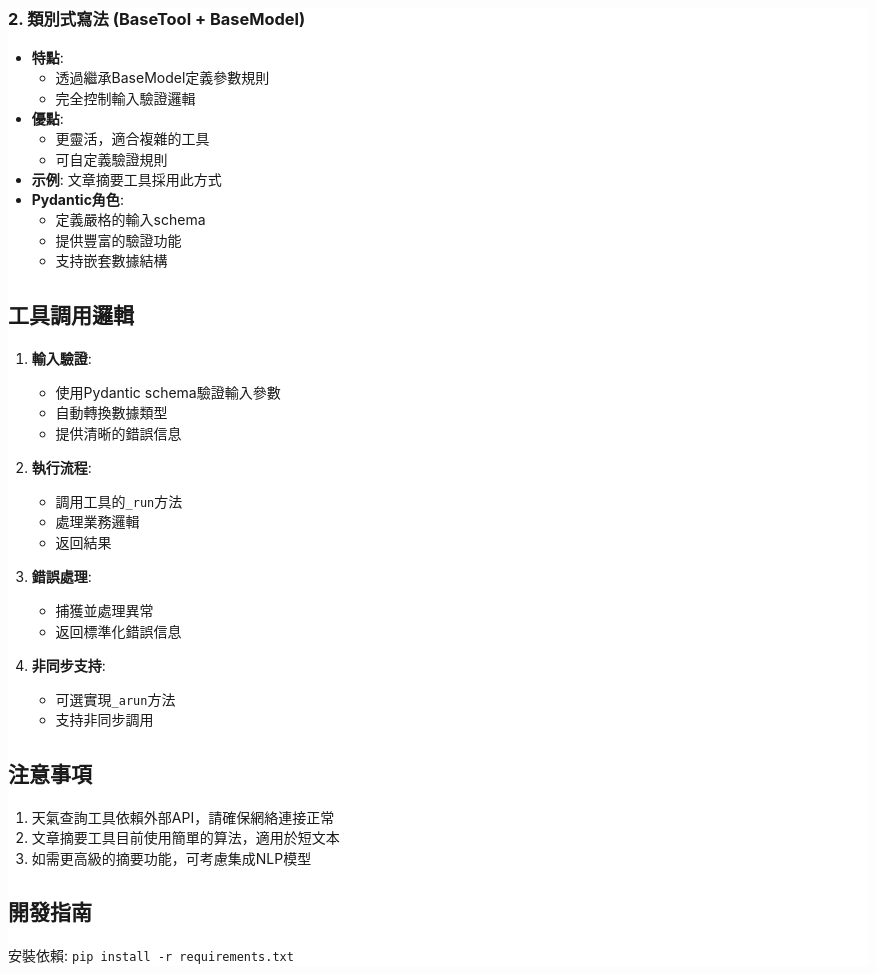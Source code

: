 ### 2. 類別式寫法 (BaseTool + BaseModel)
- **特點**: 
  - 透過繼承BaseModel定義參數規則
  - 完全控制輸入驗證邏輯
- **優點**: 
  - 更靈活，適合複雜的工具
  - 可自定義驗證規則
- **示例**: 文章摘要工具採用此方式
- **Pydantic角色**:
  - 定義嚴格的輸入schema
  - 提供豐富的驗證功能
  - 支持嵌套數據結構

## 工具調用邏輯

1. **輸入驗證**:
   - 使用Pydantic schema驗證輸入參數
   - 自動轉換數據類型
   - 提供清晰的錯誤信息

2. **執行流程**:
   - 調用工具的`_run`方法
   - 處理業務邏輯
   - 返回結果

3. **錯誤處理**:
   - 捕獲並處理異常
   - 返回標準化錯誤信息

4. **非同步支持**:
   - 可選實現`_arun`方法
   - 支持非同步調用

## 注意事項
1. 天氣查詢工具依賴外部API，請確保網絡連接正常
2. 文章摘要工具目前使用簡單的算法，適用於短文本
3. 如需更高級的摘要功能，可考慮集成NLP模型

## 開發指南
安裝依賴: `pip install -r requirements.txt`
